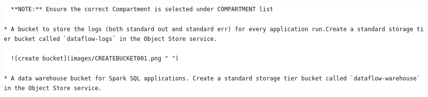       **NOTE:** Ensure the correct Compartment is selected under COMPARTMENT list

    * A bucket to store the logs (both standard out and standard err) for every application run.Create a standard storage tier bucket called `dataflow-logs` in the Object Store service.

      ![create bucket](images/CREATEBUCKET001.png " ")

    * A data warehouse bucket for Spark SQL applications. Create a standard storage tier bucket called `dataflow-warehouse` in the Object Store service.